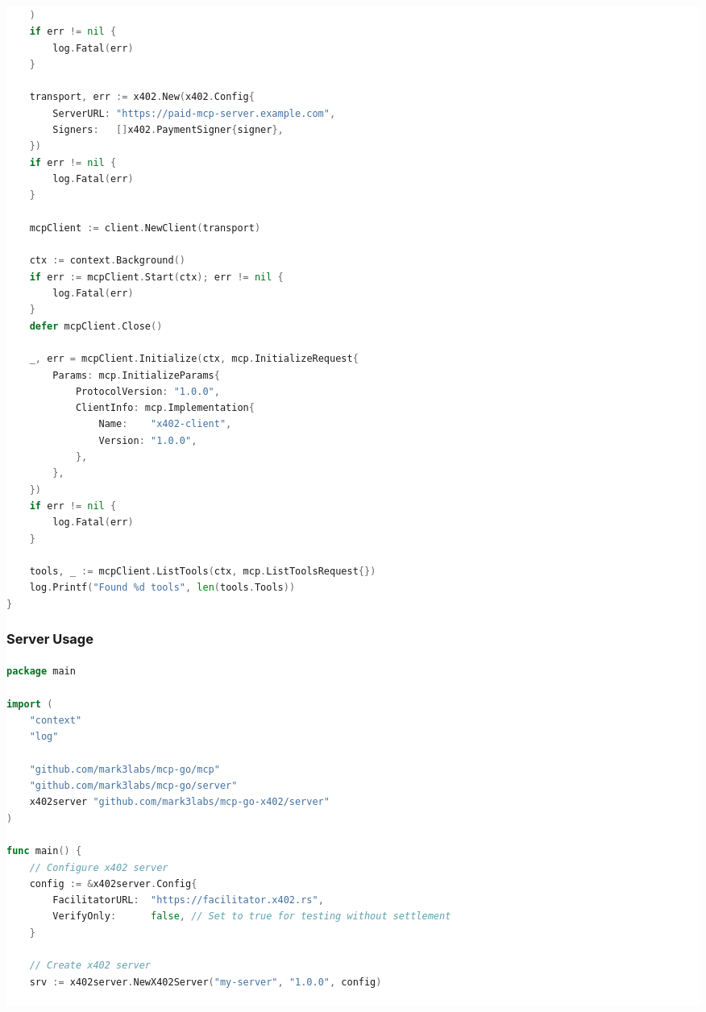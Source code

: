 ```go
    )
    if err != nil {
        log.Fatal(err)
    }
    
    transport, err := x402.New(x402.Config{
        ServerURL: "https://paid-mcp-server.example.com",
        Signers:   []x402.PaymentSigner{signer},
    })
    if err != nil {
        log.Fatal(err)
    }
    
    mcpClient := client.NewClient(transport)
    
    ctx := context.Background()
    if err := mcpClient.Start(ctx); err != nil {
        log.Fatal(err)
    }
    defer mcpClient.Close()
    
    _, err = mcpClient.Initialize(ctx, mcp.InitializeRequest{
        Params: mcp.InitializeParams{
            ProtocolVersion: "1.0.0",
            ClientInfo: mcp.Implementation{
                Name:    "x402-client",
                Version: "1.0.0",
            },
        },
    })
    if err != nil {
        log.Fatal(err)
    }
    
    tools, _ := mcpClient.ListTools(ctx, mcp.ListToolsRequest{})
    log.Printf("Found %d tools", len(tools.Tools))
}
```

### Server Usage

```go
package main

import (
    "context"
    "log"
    
    "github.com/mark3labs/mcp-go/mcp"
    "github.com/mark3labs/mcp-go/server"
    x402server "github.com/mark3labs/mcp-go-x402/server"
)

func main() {
    // Configure x402 server
    config := &x402server.Config{
        FacilitatorURL:  "https://facilitator.x402.rs",
        VerifyOnly:      false, // Set to true for testing without settlement
    }
    
    // Create x402 server
    srv := x402server.NewX402Server("my-server", "1.0.0", config)
    
```